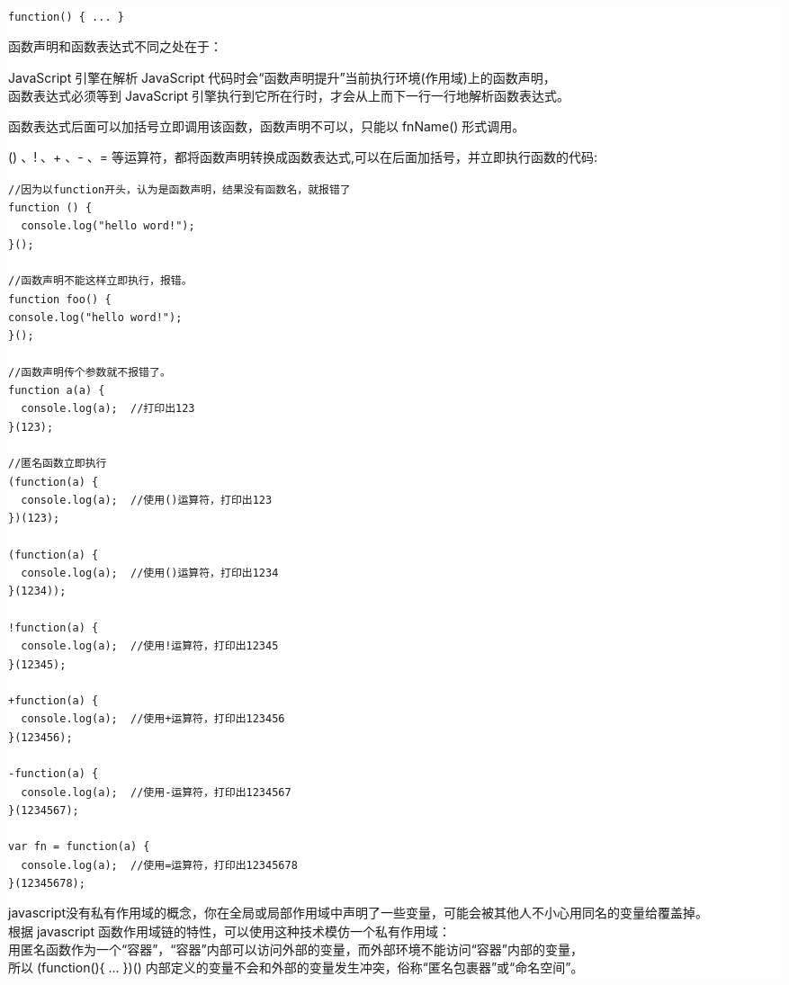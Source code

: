 `function() { ... }`   

函数声明和函数表达式不同之处在于：   

JavaScript 引擎在解析 JavaScript 代码时会“函数声明提升”当前执行环境(作用域)上的函数声明，    
函数表达式必须等到 JavaScript 引擎执行到它所在行时，才会从上而下一行一行地解析函数表达式。    

函数表达式后面可以加括号立即调用该函数，函数声明不可以，只能以 fnName() 形式调用。    
   
() 、! 、+ 、- 、= 等运算符，都将函数声明转换成函数表达式,可以在后面加括号，并立即执行函数的代码:       
     
```
//因为以function开头，认为是函数声明，结果没有函数名，就报错了
function () {
  console.log("hello word!");
}();

//函数声明不能这样立即执行，报错。
function foo() {
console.log("hello word!");
}();

//函数声明传个参数就不报错了。
function a(a) {
  console.log(a);  //打印出123
}(123);

//匿名函数立即执行
(function(a) {
  console.log(a);  //使用()运算符，打印出123
})(123);

(function(a) {
  console.log(a);  //使用()运算符，打印出1234
}(1234));

!function(a) {
  console.log(a);  //使用!运算符，打印出12345
}(12345);

+function(a) {
  console.log(a);  //使用+运算符，打印出123456
}(123456);

-function(a) {
  console.log(a);  //使用-运算符，打印出1234567
}(1234567);

var fn = function(a) {
  console.log(a);  //使用=运算符，打印出12345678
}(12345678);
```   

javascript没有私有作用域的概念，你在全局或局部作用域中声明了一些变量，可能会被其他人不小心用同名的变量给覆盖掉。     
根据 javascript 函数作用域链的特性，可以使用这种技术模仿一个私有作用域：     
用匿名函数作为一个“容器”，“容器”内部可以访问外部的变量，而外部环境不能访问“容器”内部的变量，    
所以 (function(){ ... })() 内部定义的变量不会和外部的变量发生冲突，俗称“匿名包裹器”或“命名空间”。    

